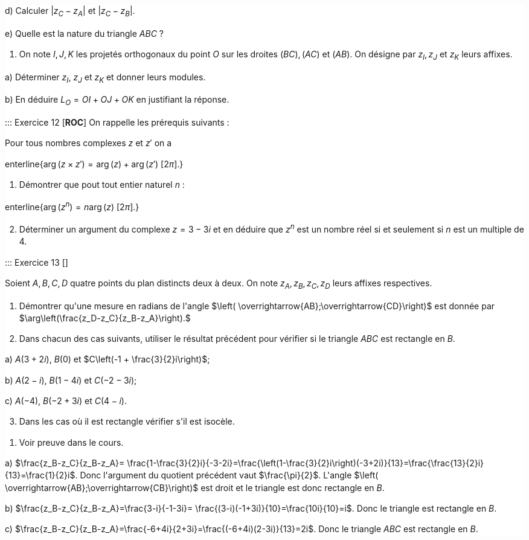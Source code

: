 d)  Calculer $|z_C-z_A|$ et $|z_C-z_B|$.

e)  Quelle est la nature du triangle $ABC$ ?

1.  On note $I,J,K$ les projetés orthogonaux du point $O$ sur les droites $(BC), (AC)$ et  $(AB).$ On désigne par $z_I, z_J$ et $z_K$ leurs affixes.

a)  Déterminer $z_I$, $z_J$ et $z_K$ et donner leurs modules.

b)  En déduire $L_O=OI+OJ+OK$ en justifiant la réponse.

::: Exercice 12 [**ROC**]
On rappelle les prérequis suivants :

Pour tous nombres complexes $z$ et $z'$ on a

enterline{$\arg(z\times z')=\arg(z)+\arg(z')\ [2\pi]$.}

1.  Démontrer que pout tout entier naturel $n$ :

enterline{$\arg(z^n)=n\arg(z)\ [2\pi].$}

2.  Déterminer un argument du complexe $z=3-3i$ et en déduire que $z^n$ est un nombre réel si et seulement si $n$ est un multiple de 4.

::: Exercice 13 []

Soient $A,B,C,D$ quatre points du plan distincts deux à deux. On note $z_A,z_B,z_C,z_D$ leurs affixes respectives.

1.  Démontrer qu'une mesure en radians de l'angle $\left( \overrightarrow{AB};\overrightarrow{CD}\right)$ est donnée par $\arg\left(\frac{z_D-z_C}{z_B-z_A}\right).$

2.  Dans chacun des cas suivants, utiliser le résultat précédent pour vérifier si le triangle $ABC$ est rectangle  en $B.$

a)   $A(3+2i)$, $B(0)$ et $C\left(-1 + \frac{3}{2}i\right)$;

b)   $A(2-i)$, $B(1-4i)$ et $C(-2-3i)$;

c)   $A(-4)$, $B(-2+3i)$ et $C(4-i)$.

3.  Dans les cas où il est rectangle vérifier s'il est isocèle.

<ClientOnly><Solution>

1.   Voir preuve dans le cours.

a)  $\frac{z_B-z_C}{z_B-z_A}=
\frac{1-\frac{3}{2}i}{-3-2i}=\frac{\left(1-\frac{3}{2}i\right)(-3+2i)}{13}=\frac{\frac{13}{2}i}{13}=\frac{1}{2}i$. Donc l'argument du quotient précédent vaut $\frac{\pi}{2}$. L'angle $\left( \overrightarrow{AB};\overrightarrow{CB}\right)$ est droit et le triangle est donc rectangle en $B.$

b) 
$\frac{z_B-z_C}{z_B-z_A}=\frac{3-i}{-1-3i}=
\frac{(3-i)(-1+3i)}{10}=\frac{10i}{10}=i$.
Donc le triangle est rectangle en
$B.$

c) 
$\frac{z_B-z_C}{z_B-z_A}=\frac{-6+4i}{2+3i}=\frac{(-6+4i)(2-3i)}{13}=2i$. Donc
le triangle $ABC$ est rectangle en $B.$
